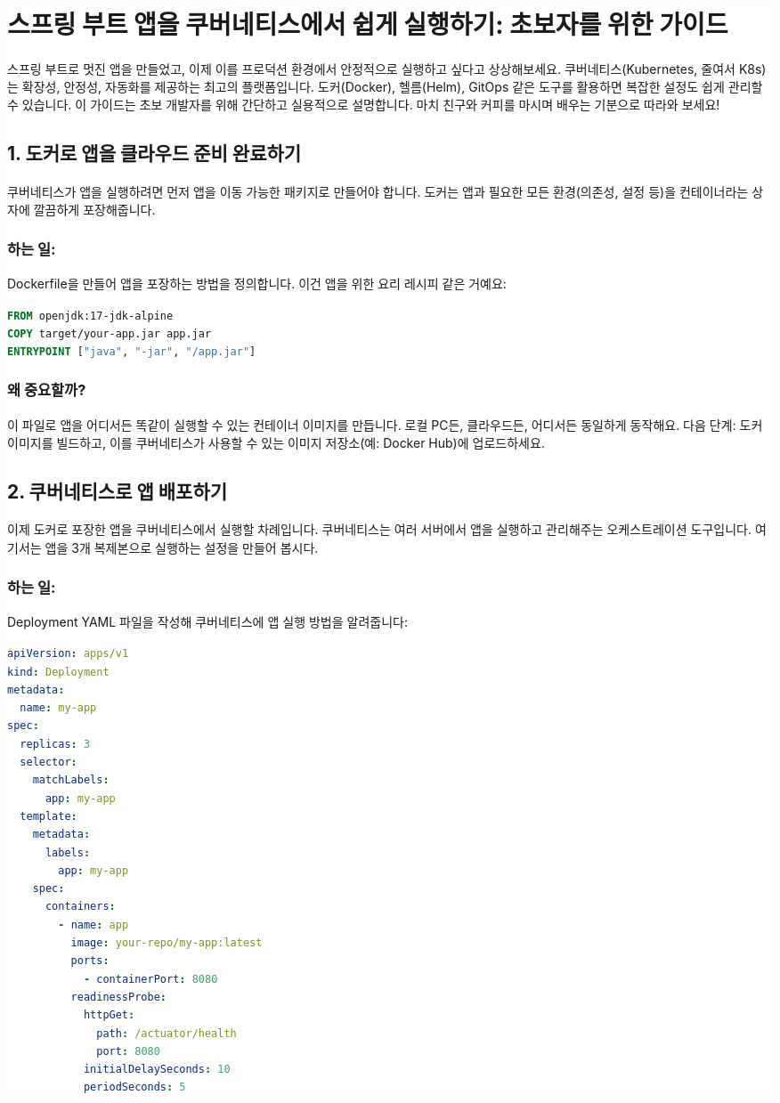 # 스프링 부트 앱을 쿠버네티스에서 쉽게 실행하기: 초보자를 위한 가이드

스프링 부트로 멋진 앱을 만들었고, 이제 이를 프로덕션 환경에서 안정적으로 실행하고 싶다고 상상해보세요. 쿠버네티스(Kubernetes, 줄여서 K8s)는 확장성, 안정성, 자동화를 제공하는 최고의 플랫폼입니다. 도커(Docker), 헬름(Helm), GitOps 같은 도구를 활용하면 복잡한 설정도 쉽게 관리할 수 있습니다. 이 가이드는 초보 개발자를 위해 간단하고 실용적으로 설명합니다. 마치 친구와 커피를 마시며 배우는 기분으로 따라와 보세요!

## 1. 도커로 앱을 클라우드 준비 완료하기

쿠버네티스가 앱을 실행하려면 먼저 앱을 이동 가능한 패키지로 만들어야 합니다. 도커는 앱과 필요한 모든 환경(의존성, 설정 등)을 컨테이너라는 상자에 깔끔하게 포장해줍니다.

### 하는 일:

Dockerfile을 만들어 앱을 포장하는 방법을 정의합니다. 이건 앱을 위한 요리 레시피 같은 거예요:

```dockerfile
FROM openjdk:17-jdk-alpine
COPY target/your-app.jar app.jar
ENTRYPOINT ["java", "-jar", "/app.jar"]
```

### 왜 중요할까?

이 파일로 앱을 어디서든 똑같이 실행할 수 있는 컨테이너 이미지를 만듭니다. 로컬 PC든, 클라우드든, 어디서든 동일하게 동작해요. 다음 단계: 도커 이미지를 빌드하고, 이를 쿠버네티스가 사용할 수 있는 이미지 저장소(예: Docker Hub)에 업로드하세요.

## 2. 쿠버네티스로 앱 배포하기

이제 도커로 포장한 앱을 쿠버네티스에서 실행할 차례입니다. 쿠버네티스는 여러 서버에서 앱을 실행하고 관리해주는 오케스트레이션 도구입니다. 여기서는 앱을 3개 복제본으로 실행하는 설정을 만들어 봅시다.

### 하는 일:

Deployment YAML 파일을 작성해 쿠버네티스에 앱 실행 방법을 알려줍니다:

```yaml
apiVersion: apps/v1
kind: Deployment
metadata:
  name: my-app
spec:
  replicas: 3
  selector:
    matchLabels:
      app: my-app
  template:
    metadata:
      labels:
        app: my-app
    spec:
      containers:
        - name: app
          image: your-repo/my-app:latest
          ports:
            - containerPort: 8080
          readinessProbe:
            httpGet:
              path: /actuator/health
              port: 8080
            initialDelaySeconds: 10
            periodSeconds: 5
```
